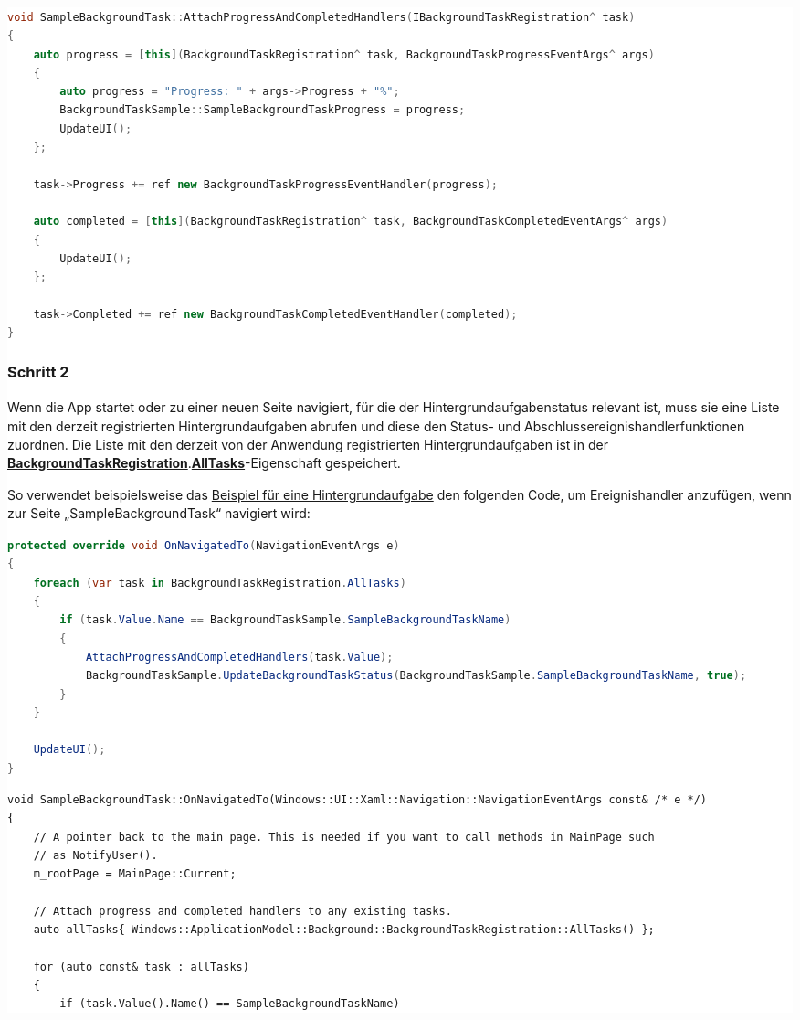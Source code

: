 
```cpp
void SampleBackgroundTask::AttachProgressAndCompletedHandlers(IBackgroundTaskRegistration^ task)
{
    auto progress = [this](BackgroundTaskRegistration^ task, BackgroundTaskProgressEventArgs^ args)
    {
        auto progress = "Progress: " + args->Progress + "%";
        BackgroundTaskSample::SampleBackgroundTaskProgress = progress;
        UpdateUI();
    };

    task->Progress += ref new BackgroundTaskProgressEventHandler(progress);

    auto completed = [this](BackgroundTaskRegistration^ task, BackgroundTaskCompletedEventArgs^ args)
    {
        UpdateUI();
    };

    task->Completed += ref new BackgroundTaskCompletedEventHandler(completed);
}
```

### <a name="step-2"></a>Schritt 2
Wenn die App startet oder zu einer neuen Seite navigiert, für die der Hintergrundaufgabenstatus relevant ist, muss sie eine Liste mit den derzeit registrierten Hintergrundaufgaben abrufen und diese den Status- und Abschlussereignishandlerfunktionen zuordnen. Die Liste mit den derzeit von der Anwendung registrierten Hintergrundaufgaben ist in der [**BackgroundTaskRegistration**](https://msdn.microsoft.com/library/windows/apps/br224786).[**AllTasks**](https://msdn.microsoft.com/library/windows/apps/br224787)-Eigenschaft gespeichert.

So verwendet beispielsweise das [Beispiel für eine Hintergrundaufgabe](http://go.microsoft.com/fwlink/p/?LinkId=618666) den folgenden Code, um Ereignishandler anzufügen, wenn zur Seite „SampleBackgroundTask“ navigiert wird:

```csharp
protected override void OnNavigatedTo(NavigationEventArgs e)
{
    foreach (var task in BackgroundTaskRegistration.AllTasks)
    {
        if (task.Value.Name == BackgroundTaskSample.SampleBackgroundTaskName)
        {
            AttachProgressAndCompletedHandlers(task.Value);
            BackgroundTaskSample.UpdateBackgroundTaskStatus(BackgroundTaskSample.SampleBackgroundTaskName, true);
        }
    }

    UpdateUI();
}
```

```cppwinrt
void SampleBackgroundTask::OnNavigatedTo(Windows::UI::Xaml::Navigation::NavigationEventArgs const& /* e */)
{
    // A pointer back to the main page. This is needed if you want to call methods in MainPage such
    // as NotifyUser().
    m_rootPage = MainPage::Current;

    // Attach progress and completed handlers to any existing tasks.
    auto allTasks{ Windows::ApplicationModel::Background::BackgroundTaskRegistration::AllTasks() };

    for (auto const& task : allTasks)
    {
        if (task.Value().Name() == SampleBackgroundTaskName)
```